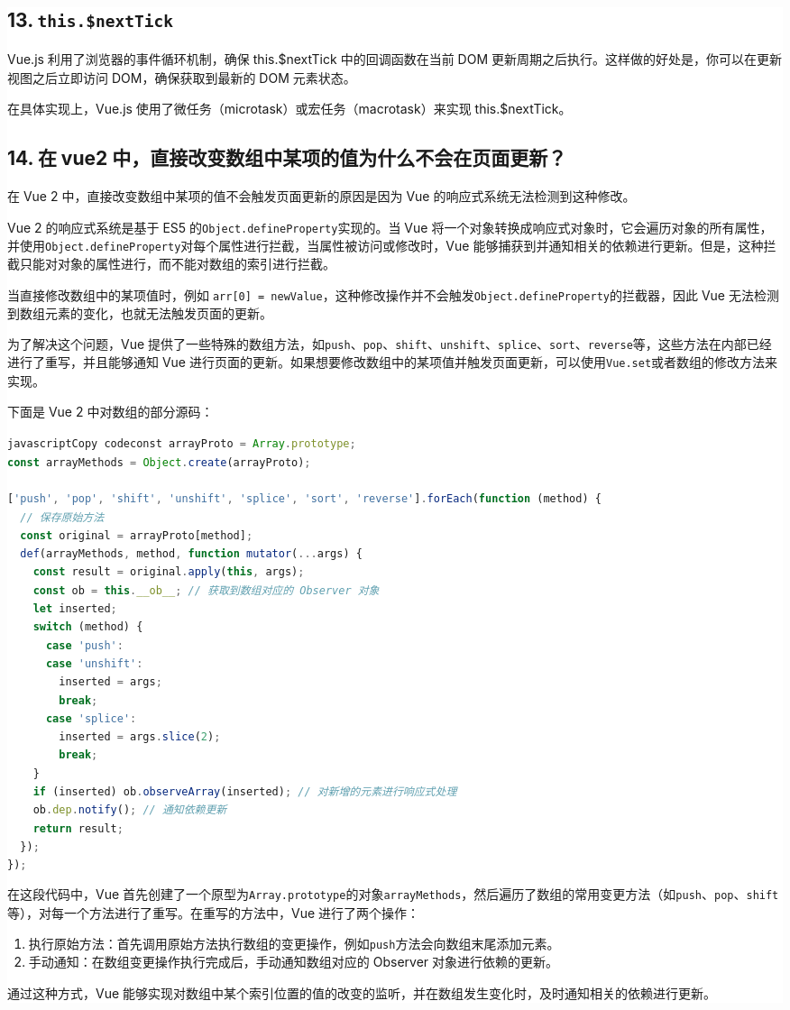 ## 13. `this.$nextTick`

Vue.js 利用了浏览器的事件循环机制，确保 this.$nextTick 中的回调函数在当前 DOM 更新周期之后执行。这样做的好处是，你可以在更新视图之后立即访问 DOM，确保获取到最新的 DOM 元素状态。

在具体实现上，Vue.js 使用了微任务（microtask）或宏任务（macrotask）来实现 this.$nextTick。

## 14. 在 vue2 中，直接改变数组中某项的值为什么不会在页面更新？

在 Vue 2 中，直接改变数组中某项的值不会触发页面更新的原因是因为 Vue 的响应式系统无法检测到这种修改。

Vue 2 的响应式系统是基于 ES5 的`Object.defineProperty`实现的。当 Vue 将一个对象转换成响应式对象时，它会遍历对象的所有属性，并使用`Object.defineProperty`对每个属性进行拦截，当属性被访问或修改时，Vue 能够捕获到并通知相关的依赖进行更新。但是，这种拦截只能对对象的属性进行，而不能对数组的索引进行拦截。

当直接修改数组中的某项值时，例如 `arr[0] = newValue`，这种修改操作并不会触发`Object.defineProperty`的拦截器，因此 Vue 无法检测到数组元素的变化，也就无法触发页面的更新。

为了解决这个问题，Vue 提供了一些特殊的数组方法，如`push`、`pop`、`shift`、`unshift`、`splice`、`sort`、`reverse`等，这些方法在内部已经进行了重写，并且能够通知 Vue 进行页面的更新。如果想要修改数组中的某项值并触发页面更新，可以使用`Vue.set`或者数组的修改方法来实现。

下面是 Vue 2 中对数组的部分源码：

```js
javascriptCopy codeconst arrayProto = Array.prototype;
const arrayMethods = Object.create(arrayProto);

['push', 'pop', 'shift', 'unshift', 'splice', 'sort', 'reverse'].forEach(function (method) {
  // 保存原始方法
  const original = arrayProto[method];
  def(arrayMethods, method, function mutator(...args) {
    const result = original.apply(this, args);
    const ob = this.__ob__; // 获取到数组对应的 Observer 对象
    let inserted;
    switch (method) {
      case 'push':
      case 'unshift':
        inserted = args;
        break;
      case 'splice':
        inserted = args.slice(2);
        break;
    }
    if (inserted) ob.observeArray(inserted); // 对新增的元素进行响应式处理
    ob.dep.notify(); // 通知依赖更新
    return result;
  });
});
```

在这段代码中，Vue 首先创建了一个原型为`Array.prototype`的对象`arrayMethods`，然后遍历了数组的常用变更方法（如`push`、`pop`、`shift`等），对每一个方法进行了重写。在重写的方法中，Vue 进行了两个操作：

1. 执行原始方法：首先调用原始方法执行数组的变更操作，例如`push`方法会向数组末尾添加元素。
2. 手动通知：在数组变更操作执行完成后，手动通知数组对应的 Observer 对象进行依赖的更新。

通过这种方式，Vue 能够实现对数组中某个索引位置的值的改变的监听，并在数组发生变化时，及时通知相关的依赖进行更新。
